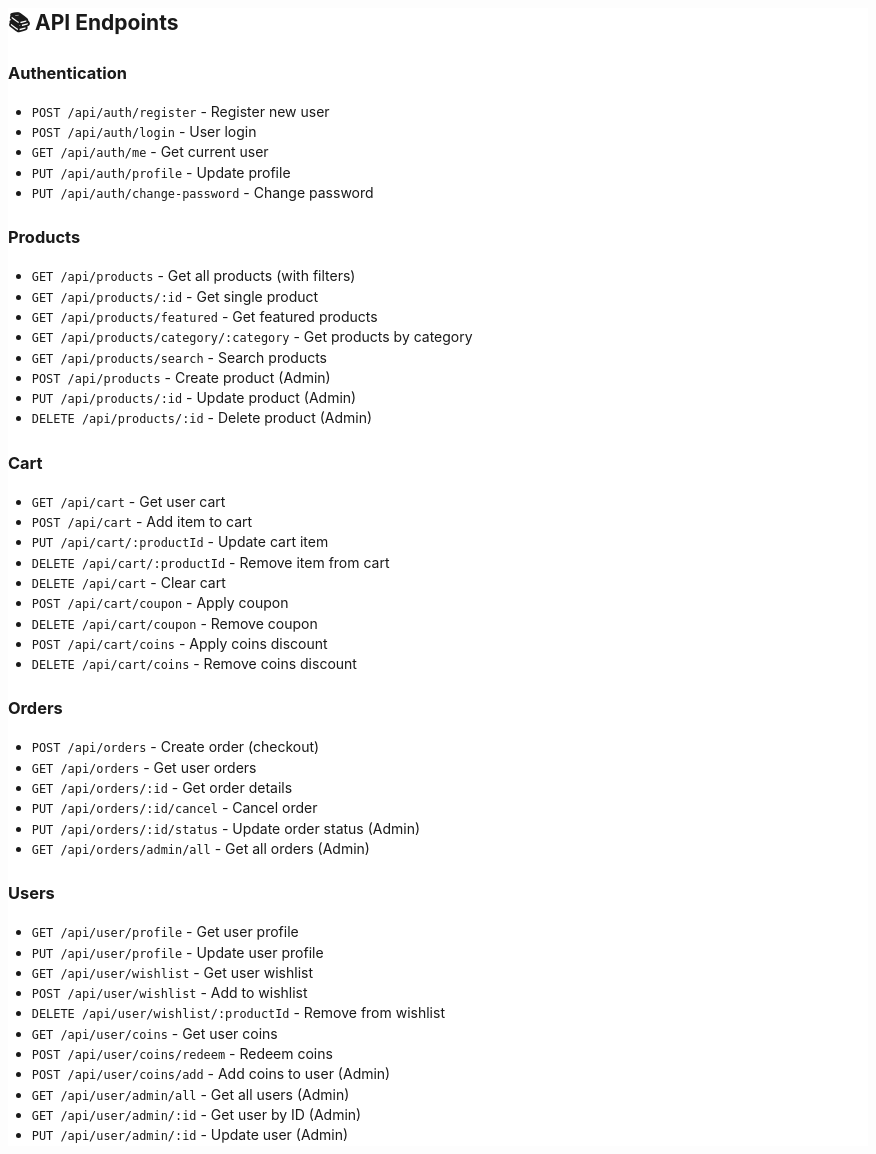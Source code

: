 ## 📚 API Endpoints

### Authentication

- `POST /api/auth/register` - Register new user
- `POST /api/auth/login` - User login
- `GET /api/auth/me` - Get current user
- `PUT /api/auth/profile` - Update profile
- `PUT /api/auth/change-password` - Change password

### Products

- `GET /api/products` - Get all products (with filters)
- `GET /api/products/:id` - Get single product
- `GET /api/products/featured` - Get featured products
- `GET /api/products/category/:category` - Get products by category
- `GET /api/products/search` - Search products
- `POST /api/products` - Create product (Admin)
- `PUT /api/products/:id` - Update product (Admin)
- `DELETE /api/products/:id` - Delete product (Admin)

### Cart

- `GET /api/cart` - Get user cart
- `POST /api/cart` - Add item to cart
- `PUT /api/cart/:productId` - Update cart item
- `DELETE /api/cart/:productId` - Remove item from cart
- `DELETE /api/cart` - Clear cart
- `POST /api/cart/coupon` - Apply coupon
- `DELETE /api/cart/coupon` - Remove coupon
- `POST /api/cart/coins` - Apply coins discount
- `DELETE /api/cart/coins` - Remove coins discount

### Orders

- `POST /api/orders` - Create order (checkout)
- `GET /api/orders` - Get user orders
- `GET /api/orders/:id` - Get order details
- `PUT /api/orders/:id/cancel` - Cancel order
- `PUT /api/orders/:id/status` - Update order status (Admin)
- `GET /api/orders/admin/all` - Get all orders (Admin)

### Users

- `GET /api/user/profile` - Get user profile
- `PUT /api/user/profile` - Update user profile
- `GET /api/user/wishlist` - Get user wishlist
- `POST /api/user/wishlist` - Add to wishlist
- `DELETE /api/user/wishlist/:productId` - Remove from wishlist
- `GET /api/user/coins` - Get user coins
- `POST /api/user/coins/redeem` - Redeem coins
- `POST /api/user/coins/add` - Add coins to user (Admin)
- `GET /api/user/admin/all` - Get all users (Admin)
- `GET /api/user/admin/:id` - Get user by ID (Admin)
- `PUT /api/user/admin/:id` - Update user (Admin)
